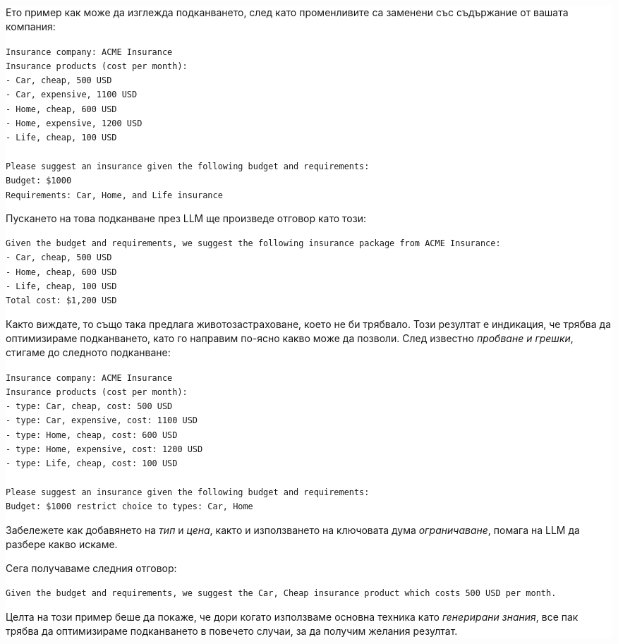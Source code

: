 Ето пример как може да изглежда подканването, след като променливите са заменени със съдържание от вашата компания:

```text
Insurance company: ACME Insurance
Insurance products (cost per month):
- Car, cheap, 500 USD
- Car, expensive, 1100 USD
- Home, cheap, 600 USD
- Home, expensive, 1200 USD
- Life, cheap, 100 USD

Please suggest an insurance given the following budget and requirements:
Budget: $1000
Requirements: Car, Home, and Life insurance
```

Пускането на това подканване през LLM ще произведе отговор като този:

```output
Given the budget and requirements, we suggest the following insurance package from ACME Insurance:
- Car, cheap, 500 USD
- Home, cheap, 600 USD
- Life, cheap, 100 USD
Total cost: $1,200 USD
```

Както виждате, то също така предлага животозастраховане, което не би трябвало. Този резултат е индикация, че трябва да оптимизираме подканването, като го направим по-ясно какво може да позволи. След известно _пробване и грешки_, стигаме до следното подканване:

```text
Insurance company: ACME Insurance
Insurance products (cost per month):
- type: Car, cheap, cost: 500 USD
- type: Car, expensive, cost: 1100 USD
- type: Home, cheap, cost: 600 USD
- type: Home, expensive, cost: 1200 USD
- type: Life, cheap, cost: 100 USD

Please suggest an insurance given the following budget and requirements:
Budget: $1000 restrict choice to types: Car, Home
```

Забележете как добавянето на _тип_ и _цена_, както и използването на ключовата дума _ограничаване_, помага на LLM да разбере какво искаме.

Сега получаваме следния отговор:

```output
Given the budget and requirements, we suggest the Car, Cheap insurance product which costs 500 USD per month.
```

Целта на този пример беше да покаже, че дори когато използваме основна техника като _генерирани знания_, все пак трябва да оптимизираме подканването в повечето случаи, за да получим желания резултат.
